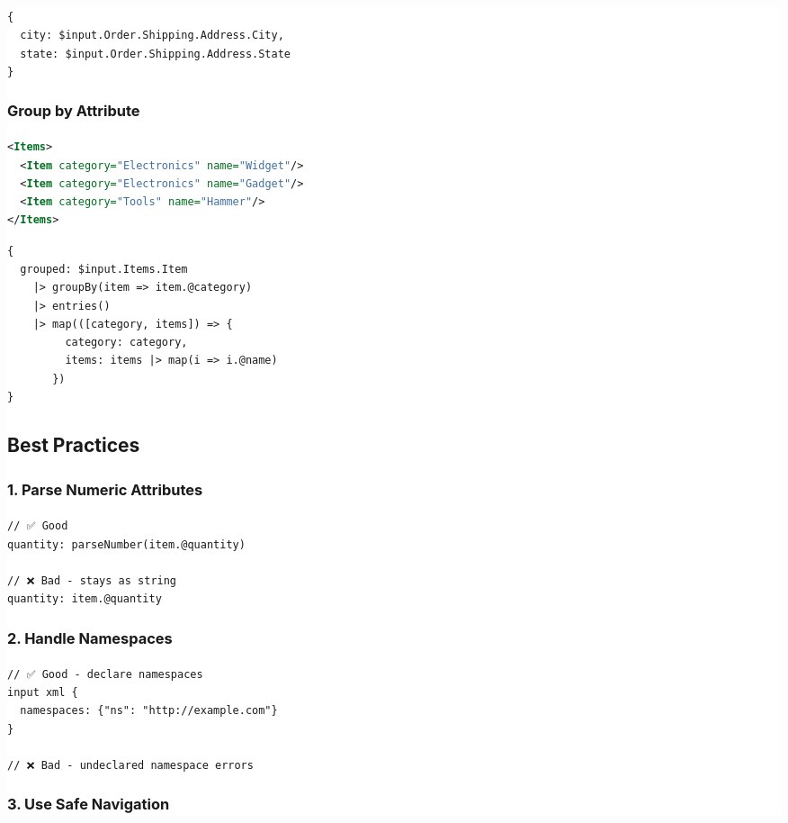 ```utlx
{
  city: $input.Order.Shipping.Address.City,
  state: $input.Order.Shipping.Address.State
}
```

### Group by Attribute

```xml
<Items>
  <Item category="Electronics" name="Widget"/>
  <Item category="Electronics" name="Gadget"/>
  <Item category="Tools" name="Hammer"/>
</Items>
```

```utlx
{
  grouped: $input.Items.Item 
    |> groupBy(item => item.@category)
    |> entries()
    |> map(([category, items]) => {
         category: category,
         items: items |> map(i => i.@name)
       })
}
```

## Best Practices

### 1. Parse Numeric Attributes

```utlx
// ✅ Good
quantity: parseNumber(item.@quantity)

// ❌ Bad - stays as string
quantity: item.@quantity
```

### 2. Handle Namespaces

```utlx
// ✅ Good - declare namespaces
input xml {
  namespaces: {"ns": "http://example.com"}
}

// ❌ Bad - undeclared namespace errors
```

### 3. Use Safe Navigation
